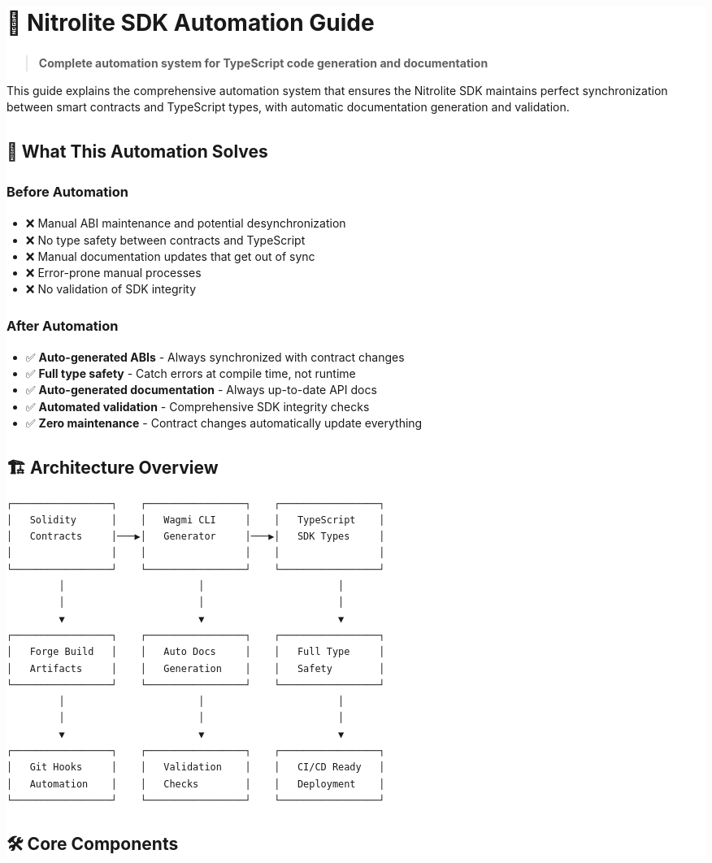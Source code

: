# 🚀 Nitrolite SDK Automation Guide

> **Complete automation system for TypeScript code generation and documentation**

This guide explains the comprehensive automation system that ensures the Nitrolite SDK maintains perfect synchronization between smart contracts and TypeScript types, with automatic documentation generation and validation.

## 🎯 What This Automation Solves

### Before Automation

- ❌ Manual ABI maintenance and potential desynchronization
- ❌ No type safety between contracts and TypeScript
- ❌ Manual documentation updates that get out of sync
- ❌ Error-prone manual processes
- ❌ No validation of SDK integrity

### After Automation

- ✅ **Auto-generated ABIs** - Always synchronized with contract changes
- ✅ **Full type safety** - Catch errors at compile time, not runtime
- ✅ **Auto-generated documentation** - Always up-to-date API docs
- ✅ **Automated validation** - Comprehensive SDK integrity checks
- ✅ **Zero maintenance** - Contract changes automatically update everything

## 🏗️ Architecture Overview

```
┌─────────────────┐    ┌─────────────────┐    ┌─────────────────┐
│   Solidity      │    │   Wagmi CLI     │    │   TypeScript    │
│   Contracts     │───▶│   Generator     │───▶│   SDK Types     │
│                 │    │                 │    │                 │
└─────────────────┘    └─────────────────┘    └─────────────────┘
         │                       │                       │
         │                       │                       │
         ▼                       ▼                       ▼
┌─────────────────┐    ┌─────────────────┐    ┌─────────────────┐
│   Forge Build   │    │   Auto Docs     │    │   Full Type     │
│   Artifacts     │    │   Generation    │    │   Safety        │
└─────────────────┘    └─────────────────┘    └─────────────────┘
         │                       │                       │
         │                       │                       │
         ▼                       ▼                       ▼
┌─────────────────┐    ┌─────────────────┐    ┌─────────────────┐
│   Git Hooks     │    │   Validation    │    │   CI/CD Ready   │
│   Automation    │    │   Checks        │    │   Deployment    │
└─────────────────┘    └─────────────────┘    └─────────────────┘
```

## 🛠️ Core Components
